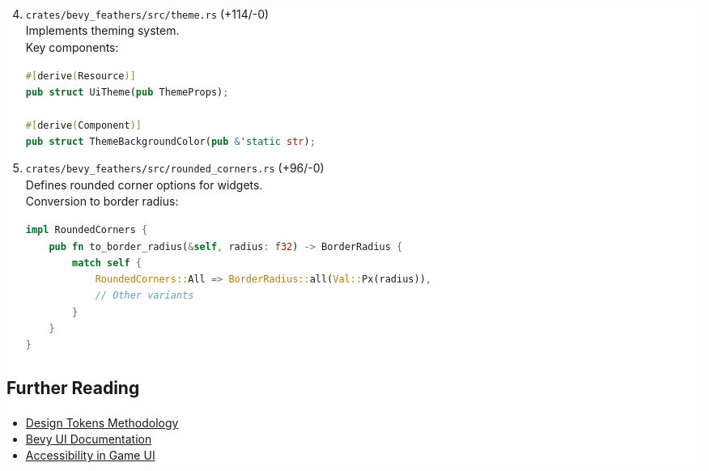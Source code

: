 4. `crates/bevy_feathers/src/theme.rs` (+114/-0)  
   Implements theming system.  
   Key components:
   ```rust
   #[derive(Resource)]
   pub struct UiTheme(pub ThemeProps);
   
   #[derive(Component)]
   pub struct ThemeBackgroundColor(pub &'static str);
   ```

5. `crates/bevy_feathers/src/rounded_corners.rs` (+96/-0)  
   Defines rounded corner options for widgets.  
   Conversion to border radius:
   ```rust
   impl RoundedCorners {
       pub fn to_border_radius(&self, radius: f32) -> BorderRadius {
           match self {
               RoundedCorners::All => BorderRadius::all(Val::Px(radius)),
               // Other variants
           }
       }
   }
   ```

## Further Reading
- [Design Tokens Methodology](https://designsystemsrepo.com/design-tokens/)
- [Bevy UI Documentation](https://docs.rs/bevy_ui/latest/bevy_ui/)
- [Accessibility in Game UI](https://developer.mozilla.org/en-US/docs/Games/Techniques/Control_mechanisms/Desktop_with_mouse_and_keyboard)